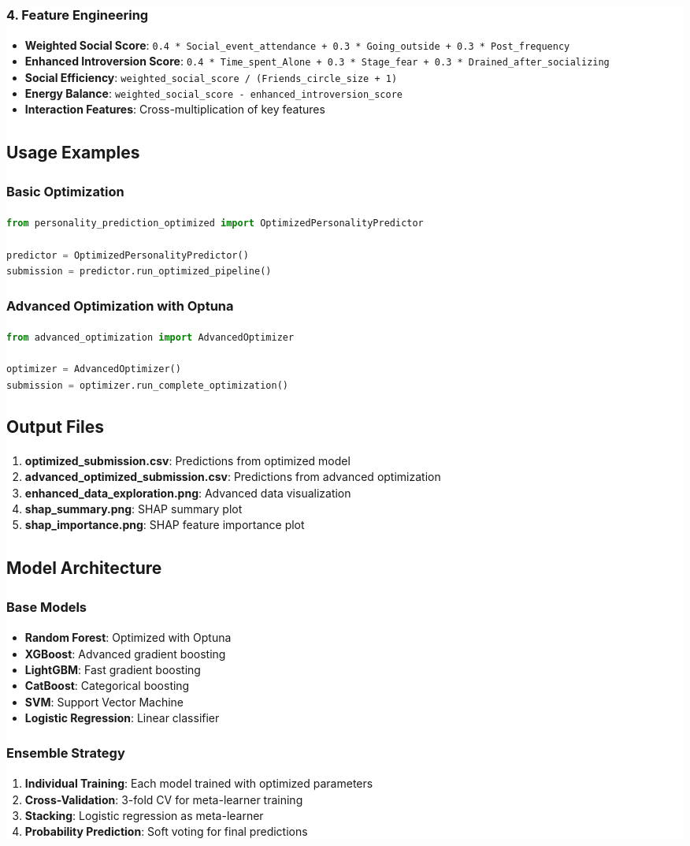 ### 4. Feature Engineering
- **Weighted Social Score**: `0.4 * Social_event_attendance + 0.3 * Going_outside + 0.3 * Post_frequency`
- **Enhanced Introversion Score**: `0.4 * Time_spent_Alone + 0.3 * Stage_fear + 0.3 * Drained_after_socializing`
- **Social Efficiency**: `weighted_social_score / (Friends_circle_size + 1)`
- **Energy Balance**: `weighted_social_score - enhanced_introversion_score`
- **Interaction Features**: Cross-multiplication of key features

## Usage Examples

### Basic Optimization
```python
from personality_prediction_optimized import OptimizedPersonalityPredictor

predictor = OptimizedPersonalityPredictor()
submission = predictor.run_optimized_pipeline()
```

### Advanced Optimization with Optuna
```python
from advanced_optimization import AdvancedOptimizer

optimizer = AdvancedOptimizer()
submission = optimizer.run_complete_optimization()
```

## Output Files

1. **optimized_submission.csv**: Predictions from optimized model
2. **advanced_optimized_submission.csv**: Predictions from advanced optimization
3. **enhanced_data_exploration.png**: Advanced data visualization
4. **shap_summary.png**: SHAP summary plot
5. **shap_importance.png**: SHAP feature importance plot

## Model Architecture

### Base Models
- **Random Forest**: Optimized with Optuna
- **XGBoost**: Advanced gradient boosting
- **LightGBM**: Fast gradient boosting
- **CatBoost**: Categorical boosting
- **SVM**: Support Vector Machine
- **Logistic Regression**: Linear classifier

### Ensemble Strategy
1. **Individual Training**: Each model trained with optimized parameters
2. **Cross-Validation**: 3-fold CV for meta-learner training
3. **Stacking**: Logistic regression as meta-learner
4. **Probability Prediction**: Soft voting for final predictions
